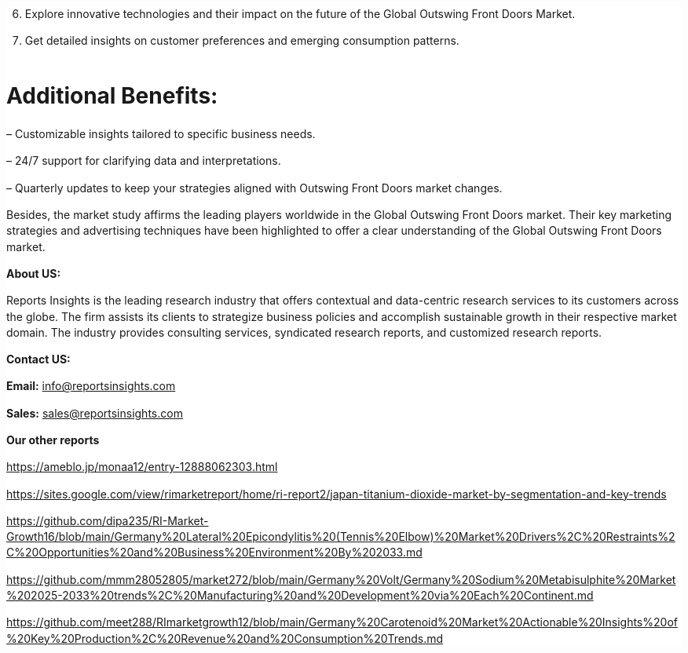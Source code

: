6. Explore innovative technologies and their impact on the future of the Global Outswing Front Doors Market.

7. Get detailed insights on customer preferences and emerging consumption patterns.

# <strong>Additional Benefits:</strong>

– Customizable insights tailored to specific business needs.

– 24/7 support for clarifying data and interpretations.

– Quarterly updates to keep your strategies aligned with Outswing Front Doors market changes.

Besides, the market study affirms the leading players worldwide in the Global Outswing Front Doors market. Their key marketing strategies and advertising techniques have been highlighted to offer a clear understanding of the Global Outswing Front Doors market.

<strong><strong>About US</strong>:</strong>

Reports Insights is the leading research industry that offers contextual and data-centric research services to its customers across the globe. The firm assists its clients to strategize business policies and accomplish sustainable growth in their respective market domain. The industry provides consulting services, syndicated research reports, and customized research reports.

<strong>Contact US:</strong>

<p class=><b>Email:</b> <a href=mailto:info@reportsinsights.com>info@reportsinsights.com</a></p>
<p class=><b>Sales:</b> <a href=mailto:sales@reportsinsights.com>sales@reportsinsights.com</a></p>

<strong>Our other reports</strong>

<a href=https://ameblo.jp/monaa12/entry-12888062303.html>https://ameblo.jp/monaa12/entry-12888062303.html</a>

<a href=https://sites.google.com/view/rimarketreport/home/ri-report2/japan-titanium-dioxide-market-by-segmentation-and-key-trends>https://sites.google.com/view/rimarketreport/home/ri-report2/japan-titanium-dioxide-market-by-segmentation-and-key-trends</a>

<a href=https://github.com/dipa235/RI-Market-Growth16/blob/main/Germany%20Lateral%20Epicondylitis%20(Tennis%20Elbow)%20Market%20Drivers%2C%20Restraints%2C%20Opportunities%20and%20Business%20Environment%20By%202033.md>https://github.com/dipa235/RI-Market-Growth16/blob/main/Germany%20Lateral%20Epicondylitis%20(Tennis%20Elbow)%20Market%20Drivers%2C%20Restraints%2C%20Opportunities%20and%20Business%20Environment%20By%202033.md</a>

<a href=https://github.com/mmm28052805/market272/blob/main/Germany%20Volt/Germany%20Sodium%20Metabisulphite%20Market%202025-2033%20trends%2C%20Manufacturing%20and%20Development%20via%20Each%20Continent.md>https://github.com/mmm28052805/market272/blob/main/Germany%20Volt/Germany%20Sodium%20Metabisulphite%20Market%202025-2033%20trends%2C%20Manufacturing%20and%20Development%20via%20Each%20Continent.md</a>

<a href=https://github.com/meet288/RImarketgrowth12/blob/main/Germany%20Carotenoid%20Market%20Actionable%20Insights%20of%20Key%20Production%2C%20Revenue%20and%20Consumption%20Trends.md>https://github.com/meet288/RImarketgrowth12/blob/main/Germany%20Carotenoid%20Market%20Actionable%20Insights%20of%20Key%20Production%2C%20Revenue%20and%20Consumption%20Trends.md</a>

